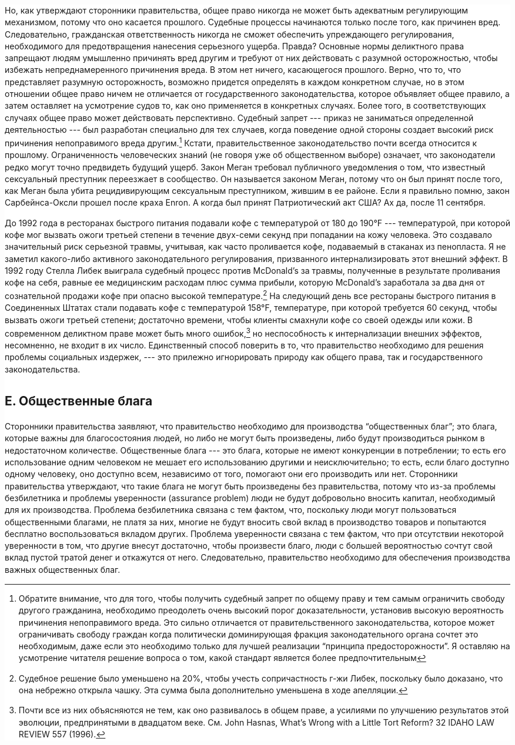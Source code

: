 Но, как утверждают сторонники правительства, общее право никогда не может быть адекватным регулирующим механизмом, потому что оно касается прошлого. Судебные процессы начинаются только после того, как причинен вред. Следовательно, гражданская ответственность никогда не сможет обеспечить упреждающего регулирования, необходимого для предотвращения нанесения серьезного ущерба. Правда? Основные нормы деликтного права запрещают людям умышленно причинять вред другим и требуют от них действовать с разумной осторожностью, чтобы избежать непреднамеренного причинения вреда. В этом нет ничего, касающегося прошлого. Верно, что то, что представляет разумную осторожность, возможно придется определять в каждом конкретном случае, но в этом отношении общее право ничем не отличается от государственного законодательства, которое объявляет общее правило, а затем оставляет на усмотрение судов то, как оно применяется в конкретных случаях. Более того, в соответствующих случаях общее право может действовать перспективно. Судебный запрет --- приказ не заниматься определенной деятельностью --- был разработан специально для тех случаев, когда поведение одной стороны создает высокий риск причинения непоправимого вреда другим.[^28] Кстати, правительственное законодательство почти всегда относится к прошлому. Ограниченность человеческих знаний (не говоря уже об общественном выборе) означает, что законодатели редко могут точно предвидеть будущий ущерб. Закон Меган требовал публичного уведомления о том, что известный сексуальный преступник переезжает в сообщество. Он называется законом Меган, потому что он был принят после того, как Меган была убита рецидивирующим сексуальным преступником, жившим в ее районе. Если я правильно помню, закон Сарбейнса-Оксли прошел после краха Enron. А когда был принят Патриотический акт США? Ах да, после 11 сентября.

До 1992 года в ресторанах быстрого питания подавали кофе с температурой от 180 до 190°F --- температурой, при которой кофе мог вызвать ожоги третьей степени в течение двух-семи секунд при попадании на кожу человека. Это создавало значительный риск серьезной травмы, учитывая, как часто проливается кофе, подаваемый в стаканах из пенопласта. Я не заметил какого-либо активного законодательного регулирования, призванного интернализировать этот внешний эффект. В 1992 году Стелла Либек выиграла судебный процесс против McDonald’s за травмы, полученные в результате проливания кофе на себя, равные ее медицинским расходам плюс сумма прибыли, которую McDonald’s заработала за два дня от сознательной продажи кофе при опасно высокой температуре.[^29] На следующий день все рестораны быстрого питания в Соединенных Штатах стали подавать кофе с температурой 158°F, температуре, при которой требуется 60 секунд, чтобы вызвать ожоги третьей степени; достаточно времени, чтобы клиенты смахнули кофе со своей одежды или кожи. В современном деликтном праве может быть много ошибок,[^30] но неспособность к интернализации внешних эффектов, несомненно, не входит в их число. Единственный способ поверить в то, что правительство необходимо для решения проблемы социальных издержек, --- это прилежно игнорировать природу как общего права, так и государственного законодательства.

## E. Общественные блага

Сторонники правительства заявляют, что правительство необходимо для производства “общественных благ”; это блага, которые важны для благосостояния людей, но либо не могут быть произведены, либо будут производиться рынком в недостаточном количестве. Общественные блага --- это блага, которые не имеют конкуренции в потреблении; то есть его использование одним человеком не мешает его использованию другими и неисключительно; то есть, если благо доступно одному человеку, оно доступно всем, независимо от того, помогают они его производить или нет. Сторонники правительства утверждают, что такие блага не могут быть произведены без правительства, потому что из-за проблемы безбилетника и проблемы уверенности (assurance problem) люди не будут добровольно вносить капитал, необходимый для их производства. Проблема безбилетника связана с тем фактом, что, поскольку люди могут пользоваться общественными благами, не платя за них, многие не будут вносить свой вклад в производство товаров и попытаются бесплатно воспользоваться вкладом других. Проблема уверенности связана с тем фактом, что при отсутствии некоторой уверенности в том, что другие внесут достаточно, чтобы произвести благо, люди с большей вероятностью сочтут свой вклад пустой тратой денег и откажутся от него. Следовательно, правительство необходимо для обеспечения производства важных общественных благ.


[^1]:  См. _Инфра_ §III (E).
[^2]:  В этой статье термин “политический” будет использоваться для обозначения результатов деятельности правительства, а термин “неполитический” --- для результатов всех других форм действий.
[^3]:  T. HOBBES, LEVIATHAN 107 (H. Schneider ed., 1958) (1651).
[^4]:  Natural Rights, 22 SOCIAL PHILOSOPHY AND POLICY 111 (2005) and John Hasnas, Hayek, the Common Law, and Fluid Drive, 1 NEW YORK UNIVERSITY JOURNAL OF LAW & LIBERTY 79 (2005). Также см. ARTHUR R. HOGUE, ORIGINS OF THE COMMON LAW, ch.8 (1966).
[^5]:  HAROLD BERMAN, LAW AND REVOLUTION 81 (1983).
[^6]:  WILLIAM BLACKSTONE, COMMENTARIES ON THE LAWS OF ENGLAND 67 (1765). См. также FREDERICK POLLOCK, FIRST BOOK OF JURISPRUDENCE 254 (6 ed. 1929)
[^7]:  LEON E. TRAKMAN, THE LAW MERCHANT: THE EVOLUTION OF COMMERCIAL LAW 27 (1983). История эволюции современного коммерческого права от коммерческого права, основанного на обычном праве, часто приводится в пример. Помимо упоминания Тракмана см. также HAROLD BERMAN, LAW AND REVOLUTION ch.11 (1983), BRUCE BENSON, THE ENTERPRISE OF LAW 30-35 (1990), and John Hasnas, Toward a Theory of Empirical Natural Rights, 22 SOCIAL PHILOSOPHY AND POLICY 111, 130-31 (2005).  
[^8]: New State Ice Co. v. Liebmann, 285 U.S. 262, 311 (1932) (Brandeis, J., dissenting).
[^9]:  Справедливо, но не до фанатизма. Закон против убийства действует достаточно эффективно, несмотря на то, что определения убийства первой и второй степени, а также умышленного и недобровольного убийства различаются от штата к штату.
[^10]:  Bradley v. Pizzaco of Nebraska, Inc., 7 F.3d 795 (8th Cir. 1993).
[^11]:  См. Connecticut v. Teal 457 U.S. 440 (1982).
[^12]:  Для более полного изложения федеральных законов о мошенничестве, см. John Hasnas, Ethics and the 12 Problem of White Collar Crime, 54 AMERICAN UNIVERSITY LAW REVIEW 579 (2005).
[^13]:  См. Indictment, United States v. Stewart, 37 (S.D.N.Y. 2003) (No. 03 Cr. 717). 14
[^14]:  Больше про это см. John Hasnas, The Myth of the Rule of Law, 1995 WISCONSIN LAW 14 REVIEW 199 (1995).
[^15]:  John Locke, Second Treatise of Government, edited by C.B. Macpherson (Indianapolis, 15 Indiana: Hackett Pub. Co., 1980) (1690), p. 66.
[^16]:  Id.
[^17]:  См. Mary Heaney, Where Business is King: London’ Commercial Court Hears International Clashes, NAT’L L.J., June 5, 1995 , at C1; Campbell mclachlan, London Court Reigns as an International Forum: Parties in Cross-Border Disputes Welcome the Commercial Court’s Expertise, Neutrality, and Speed, NAT’L L.J., June 5, 1995 at C4.
[^18]:  Конечно, это в основном мера, разработанная для того, чтобы позволить финансовым фирмам вырваться из трясины судебных тяжб в Соединенных Штатах.
[^19]:  См. Yaffa Eliach, Social Protest in the Synagogue: the Delaying of the Torah Reading, in THERE ONCE WAS A WORLD 84-86.
[^20]:  См. Joshua D. Rosenberg & H. Jay Folberg, Alternative Dispute Resolution: an an Empirical Analysis, 46 STAN. L. REW. 1487 (1994).
[^21]:  См. HAROLD BERMAN, LAW AND REVOLUTION (1983).
[^22]:  См. E. P. THOMPSON, CUSTOMS IN COMMON: STUDIES IN TRADITIONAL POPULAR 22 CULTURE (1993).
[^23]:  T. HOBBES, LEVIATHAN 107 (H. Schneider ed., 1958) (1651).
[^24]:  См. JOHN HASNAS, TRAPPED: WHEN ACTING ETHICALLY IS AGAINST THE LAW (2006).
[^25]:  См. Boston Police Department web site at: [http://www.cityofboston.gov/police/glance.asp](http://www.cityofboston.gov/police/glance.asp).
[^26]:  См. BRUCE BENSON, THE ENTERPRISE OF LAW, 73-74 (1990).
[^27]:  См. KNAPP COMMISSION, THE KNAPP COMMISSION REPORT ON POLICE CORRUPTION.
[^28]:  Обратите внимание, что для того, чтобы получить судебный запрет по общему праву и тем самым ограничить свободу другого гражданина, необходимо преодолеть очень высокий порог доказательности, установив высокую вероятность причинения непоправимого вреда. Это сильно отличается от правительственного законодательства, которое может ограничивать свободу граждан когда политически доминирующая фракция законодательного органа сочтет это необходимым, даже если это необходимо только для лучшей реализации “принципа предосторожности”. Я оставляю на усмотрение читателя решение вопроса о том, какой стандарт является более предпочтительным  
[^29]:  Судебное решение было уменьшено на 20%, чтобы учесть сопричастность г-жи Либек, поскольку было доказано, что она небрежно открыла чашку. Эта сумма была дополнительно уменьшена в ходе апелляции.
[^30]:  Почти все из них объясняются не тем, как оно развивалось в общем праве, а усилиями по улучшению результатов этой эволюции, предпринятыми в двадцатом веке. См. John Hasnas, What’s Wrong with a Little Tort Reform? 32 IDAHO LAW REVIEW 557 (1996).
[^31]:  See Ronald H. Coase, The Lighthouse in Economics, 17 JOURNAL OF LAW AND ECONOMICS 357 (1974).
[^32]:  CHRISTOPHER W. MORRIS, AN ESSAY ON THE MODERN STATE 60-61 (1998). 203
[^33]:  См. William M. Landes & Richard A. Posner, Adjudication as a Private Good, 6 JOURNAL OF LEGAL STUDIES 235 (1979).
